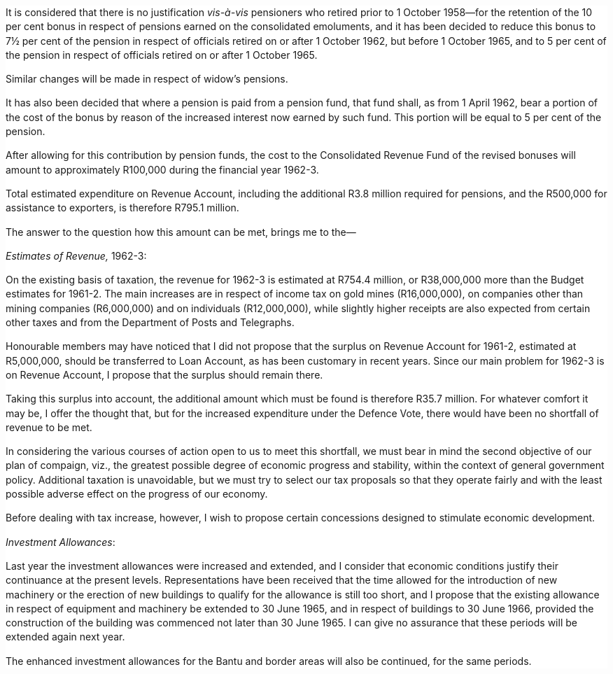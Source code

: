 <p>It is considered that there is no justification <i>vis-&#x00E0;-vis</i> pensioners who retired prior to 1 October 1958&#x2014;for the retention of the 10 per cent bonus in respect of pensions earned on the consolidated emoluments, and it has been decided to reduce this bonus to 7&#x00BD; per cent of the pension in respect of officials retired on or after 1 October 1962, but before 1 October 1965, and to 5 per cent of the pension in respect of officials retired on or after 1 October 1965.</p>

<p>Similar changes will be made in respect of widow&#x2019;s pensions.</p>

<p>It has also been decided that where a pension is paid from a pension fund, that fund shall, as from 1 April 1962, bear a portion of the cost of the bonus by reason of the increased interest now earned by such fund. This portion will be equal to 5 per cent of the pension.</p>

<p>After allowing for this contribution by pension funds, the cost to the Consolidated Revenue Fund of the revised bonuses will amount to approximately R100,000 during the financial year 1962-3.</p>

<p>Total estimated expenditure on Revenue Account, including the additional R3.8 million required for pensions, and the R500,000 for assistance to exporters, is therefore R795.1 million.</p>

<p>The answer to the question how this amount can be met, brings me to the&#x2014;</p>

<p><i>Estimates of Revenue,</i> 1962-3:</p>

<p>On the existing basis of taxation, the revenue for 1962-3 is estimated at R754.4 million, or R38,000,000 more than the Budget estimates for 1961-2. The main increases are in respect of income tax on gold mines (R16,000,000), on companies other than mining companies (R6,000,000) and on individuals (R12,000,000), while slightly higher receipts are also expected from certain other taxes and from the Department of Posts and Telegraphs.</p>

<p>Honourable members may have noticed that I did not propose that the surplus on Revenue Account for 1961-2, estimated at R5,000,000, should be transferred to Loan Account, as has been customary in recent years. Since our main problem for 1962-3 is on Revenue Account, I propose that the surplus should remain there.</p>

<p>Taking this surplus into account, the additional amount which must be found is therefore R35.7 million. For whatever comfort it may be, I offer the thought that, but for the increased expenditure under the Defence Vote, there would have been no shortfall of revenue to be met.</p>

<p>In considering the various courses of action open to us to meet this shortfall, we must bear in mind the second objective of our plan of compaign, viz., the greatest possible degree of economic progress and stability, within the context of general government policy. Additional taxation is unavoidable, but we must try to select our tax proposals so that they operate fairly and with the least possible adverse effect on the progress of our economy.</p>

<p>Before dealing with tax increase, however, I wish to propose certain concessions designed to stimulate economic development.</p>

<p><i>Investment Allowances</i>:</p>

<p>Last year the investment allowances were increased and extended, and I consider that economic conditions justify their continuance at the present levels. Representations have been received that the time allowed for the introduction of new machinery or the erection of new buildings to qualify for the allowance is still too short, and I propose that the existing allowance in respect of equipment and machinery be extended to 30 June 1965, and in respect of buildings to 30 June 1966, provided the construction of the building was commenced not later than 30 June 1965. I can give no assurance that these periods will be extended again next year.</p>

<p>The enhanced investment allowances for the Bantu and border areas will also be continued, for the same periods.</p>
